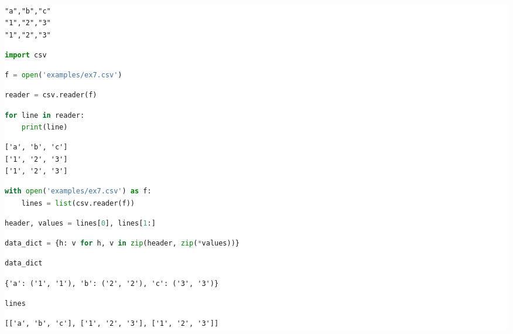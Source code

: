     "a","b","c"
    "1","2","3"
    "1","2","3"



```python
import csv
```


```python
f = open('examples/ex7.csv')
```


```python
reader = csv.reader(f)
```


```python
for line in reader:
    print(line)
```

    ['a', 'b', 'c']
    ['1', '2', '3']
    ['1', '2', '3']



```python
with open('examples/ex7.csv') as f:
    lines = list(csv.reader(f))
```


```python
header, values = lines[0], lines[1:]
```


```python
data_dict = {h: v for h, v in zip(header, zip(*values))}
```


```python
data_dict
```




    {'a': ('1', '1'), 'b': ('2', '2'), 'c': ('3', '3')}




```python
lines
```




    [['a', 'b', 'c'], ['1', '2', '3'], ['1', '2', '3']]
